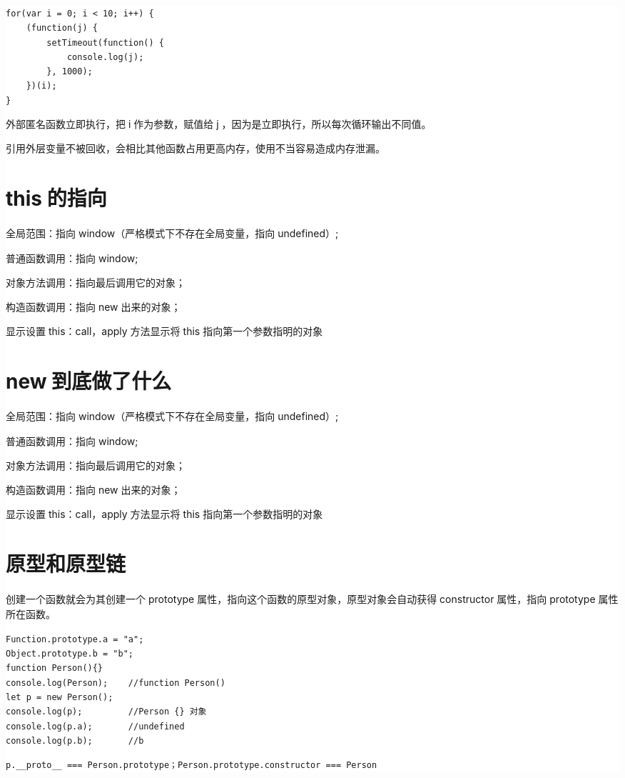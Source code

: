 ```
for(var i = 0; i < 10; i++) {
    (function(j) {
        setTimeout(function() {
            console.log(j);
        }, 1000);
    })(i);
}
```

外部匿名函数立即执行，把 i 作为参数，赋值给 j ，因为是立即执行，所以每次循环输出不同值。

引用外层变量不被回收，会相比其他函数占用更高内存，使用不当容易造成内存泄漏。

# this 的指向

全局范围：指向 window（严格模式下不存在全局变量，指向 undefined）;

普通函数调用：指向 window;

对象方法调用：指向最后调用它的对象；

构造函数调用：指向 new 出来的对象；

显示设置 this：call，apply 方法显示将 this 指向第一个参数指明的对象

# new 到底做了什么

全局范围：指向 window（严格模式下不存在全局变量，指向 undefined）;

普通函数调用：指向 window;

对象方法调用：指向最后调用它的对象；

构造函数调用：指向 new 出来的对象；

显示设置 this：call，apply 方法显示将 this 指向第一个参数指明的对象

# 原型和原型链

创建一个函数就会为其创建一个 prototype 属性，指向这个函数的原型对象，原型对象会自动获得 constructor 属性，指向 prototype 属性所在函数。

```
Function.prototype.a = "a";
Object.prototype.b = "b";
function Person(){}
console.log(Person);    //function Person()
let p = new Person();
console.log(p);         //Person {} 对象
console.log(p.a);       //undefined
console.log(p.b);       //b
```

```
p.__proto__ === Person.prototype；Person.prototype.constructor === Person
```
